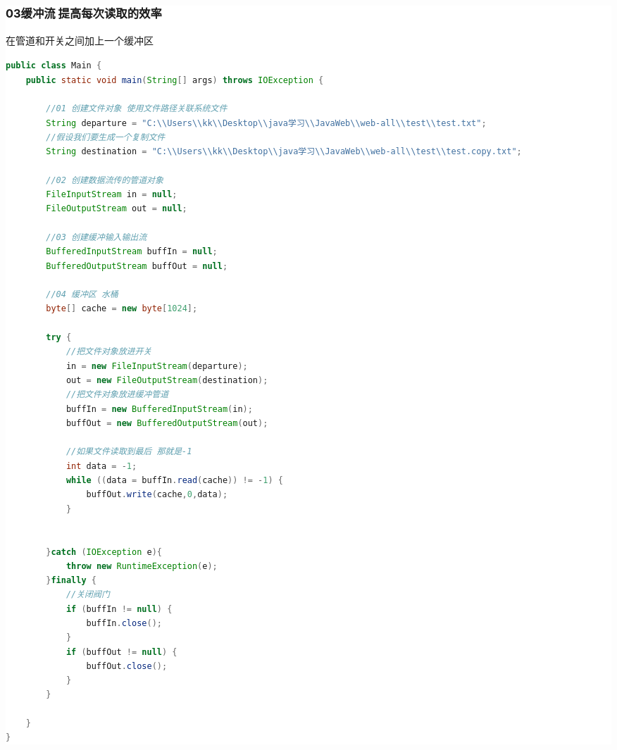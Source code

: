 ### 03缓冲流 提高每次读取的效率

在管道和开关之间加上一个缓冲区
```java
public class Main {  
    public static void main(String[] args) throws IOException {  
  
        //01 创建文件对象 使用文件路径关联系统文件  
        String departure = "C:\\Users\\kk\\Desktop\\java学习\\JavaWeb\\web-all\\test\\test.txt";  
        //假设我们要生成一个复制文件  
        String destination = "C:\\Users\\kk\\Desktop\\java学习\\JavaWeb\\web-all\\test\\test.copy.txt";  
  
        //02 创建数据流传的管道对象  
        FileInputStream in = null;  
        FileOutputStream out = null;  
  
        //03 创建缓冲输入输出流  
        BufferedInputStream buffIn = null;  
        BufferedOutputStream buffOut = null;  
  
        //04 缓冲区 水桶  
        byte[] cache = new byte[1024];  
  
        try {  
            //把文件对象放进开关  
            in = new FileInputStream(departure);  
            out = new FileOutputStream(destination);  
            //把文件对象放进缓冲管道  
            buffIn = new BufferedInputStream(in);  
            buffOut = new BufferedOutputStream(out);  
  
            //如果文件读取到最后 那就是-1  
            int data = -1;  
            while ((data = buffIn.read(cache)) != -1) {  
                buffOut.write(cache,0,data);  
            }  
  
  
        }catch (IOException e){  
            throw new RuntimeException(e);  
        }finally {  
            //关闭阀门  
            if (buffIn != null) {  
                buffIn.close();  
            }  
            if (buffOut != null) {  
                buffOut.close();  
            }  
        }  
  
    }  
}
```
